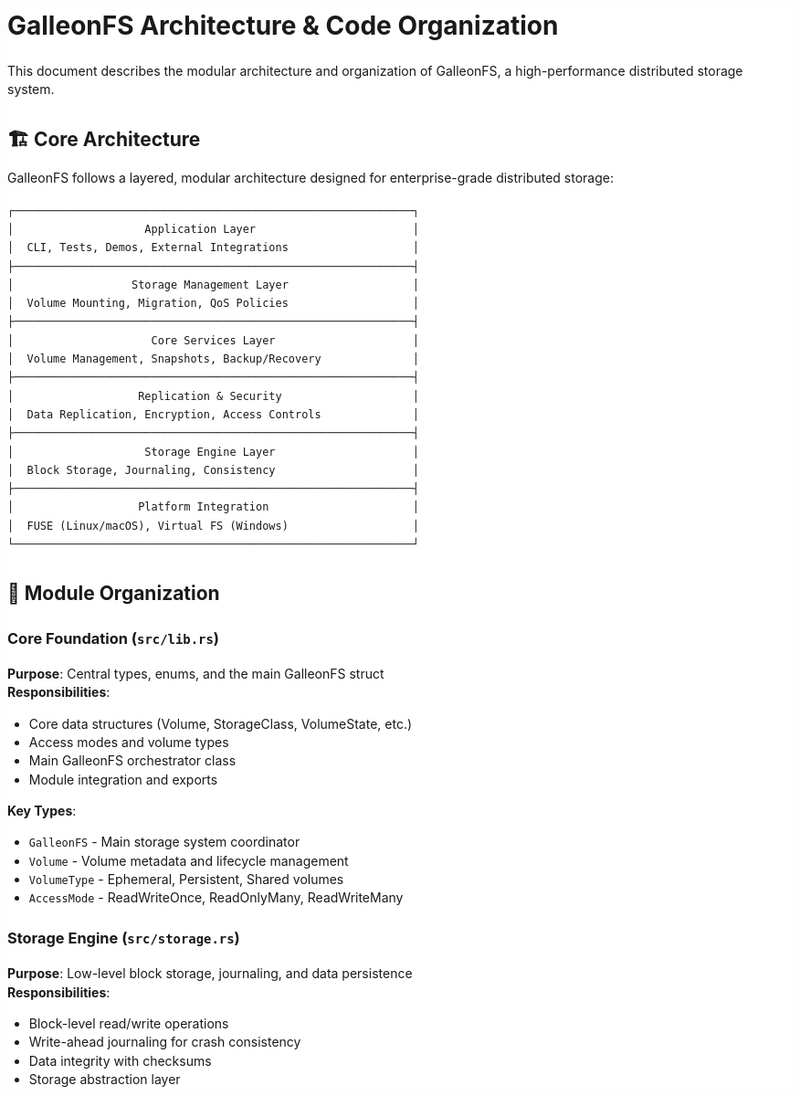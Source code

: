# GalleonFS Architecture & Code Organization

This document describes the modular architecture and organization of GalleonFS, a high-performance distributed storage system.

## 🏗️ Core Architecture

GalleonFS follows a layered, modular architecture designed for enterprise-grade distributed storage:

```
┌─────────────────────────────────────────────────────────────┐
│                    Application Layer                        │
│  CLI, Tests, Demos, External Integrations                   │
├─────────────────────────────────────────────────────────────┤
│                  Storage Management Layer                   │
│  Volume Mounting, Migration, QoS Policies                   │
├─────────────────────────────────────────────────────────────┤
│                     Core Services Layer                     │
│  Volume Management, Snapshots, Backup/Recovery              │
├─────────────────────────────────────────────────────────────┤
│                   Replication & Security                    │
│  Data Replication, Encryption, Access Controls              │
├─────────────────────────────────────────────────────────────┤
│                    Storage Engine Layer                     │
│  Block Storage, Journaling, Consistency                     │
├─────────────────────────────────────────────────────────────┤
│                   Platform Integration                      │
│  FUSE (Linux/macOS), Virtual FS (Windows)                   │
└─────────────────────────────────────────────────────────────┘
```

## 📁 Module Organization

### Core Foundation (`src/lib.rs`)
**Purpose**: Central types, enums, and the main GalleonFS struct  
**Responsibilities**:
- Core data structures (Volume, StorageClass, VolumeState, etc.)
- Access modes and volume types
- Main GalleonFS orchestrator class
- Module integration and exports

**Key Types**:
- `GalleonFS` - Main storage system coordinator
- `Volume` - Volume metadata and lifecycle management
- `VolumeType` - Ephemeral, Persistent, Shared volumes
- `AccessMode` - ReadWriteOnce, ReadOnlyMany, ReadWriteMany

### Storage Engine (`src/storage.rs`)
**Purpose**: Low-level block storage, journaling, and data persistence  
**Responsibilities**:
- Block-level read/write operations
- Write-ahead journaling for crash consistency  
- Data integrity with checksums
- Storage abstraction layer

